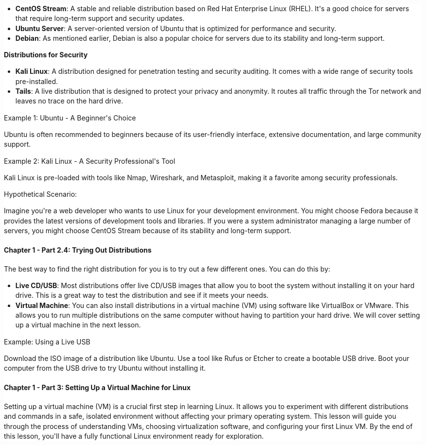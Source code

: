 - **CentOS Stream**: A stable and reliable distribution based on Red Hat Enterprise Linux (RHEL). It's a good choice for servers that require long-term support and security updates.
- **Ubuntu Server**: A server-oriented version of Ubuntu that is optimized for performance and security.
- **Debian**: As mentioned earlier, Debian is also a popular choice for servers due to its stability and long-term support.

**Distributions for Security**

- **Kali Linux**: A distribution designed for penetration testing and security auditing. It comes with a wide range of security tools pre-installed.
- **Tails**: A live distribution that is designed to protect your privacy and anonymity. It routes all traffic through the Tor network and leaves no trace on the hard drive.

Example 1: Ubuntu - A Beginner's Choice

Ubuntu is often recommended to beginners because of its user-friendly interface, extensive documentation, and large community support.

Example 2: Kali Linux - A Security Professional's Tool

Kali Linux is pre-loaded with tools like Nmap, Wireshark, and Metasploit, making it a favorite among security professionals.

Hypothetical Scenario:

Imagine you're a web developer who wants to use Linux for your development environment. You might choose Fedora because it provides the latest versions of development tools and libraries. If you were a system administrator managing a large number of servers, you might choose CentOS Stream because of its stability and long-term support.

#### <a name="chapter1part2.4"></a>Chapter 1 - Part 2.4: Trying Out Distributions

The best way to find the right distribution for you is to try out a few different ones. You can do this by:

- **Live CD/USB**: Most distributions offer live CD/USB images that allow you to boot the system without installing it on your hard drive. This is a great way to test the distribution and see if it meets your needs.
- **Virtual Machine**: You can also install distributions in a virtual machine (VM) using software like VirtualBox or VMware. This allows you to run multiple distributions on the same computer without having to partition your hard drive. We will cover setting up a virtual machine in the next lesson.

Example: Using a Live USB

Download the ISO image of a distribution like Ubuntu. Use a tool like Rufus or Etcher to create a bootable USB drive. Boot your computer from the USB drive to try Ubuntu without installing it.

#### <a name="chapter1part3"></a>Chapter 1 - Part 3: Setting Up a Virtual Machine for Linux

Setting up a virtual machine (VM) is a crucial first step in learning Linux. It allows you to experiment with different distributions and commands in a safe, isolated environment without affecting your primary operating system. This lesson will guide you through the process of understanding VMs, choosing virtualization software, and configuring your first Linux VM. By the end of this lesson, you'll have a fully functional Linux environment ready for exploration.
